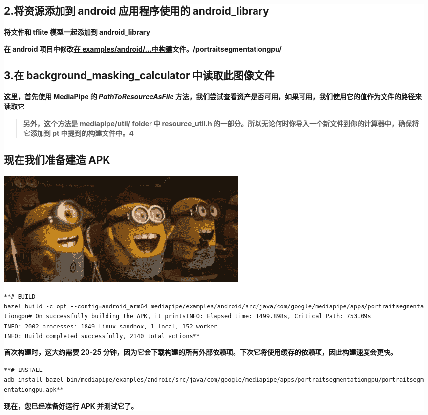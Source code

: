## **2.将资源添加到 android 应用程序使用的 android_library**

**将文件和 tflite 模型一起添加到 android_library**

**在 android 项目中修改[在 **examples/android/…中构建**](https://github.com/SwatiModi/virtual-background-app/blob/master/mediapipe/examples/android/src/java/com/google/mediapipe/apps/portraitsegmentationgpu/BUILD)文件。/portraitsegmentationgpu/**

## **3.在 background_masking_calculator 中读取此图像文件**

**这里，首先使用 MediaPipe 的 *PathToResourceAsFile* 方法，我们尝试查看资产是否可用，如果可用，我们使用它的值作为文件的路径来读取它**

> **另外，这个方法是 mediapipe/util/ folder 中 resource_util.h 的一部分。所以无论何时你导入一个新文件到你的计算器中，确保将它添加到 **pt 中提到的**构建文件中。4**

## **现在我们准备建造 APK**

**![](img/0e56a601b37589838c195e7c8cd2bdfc.png)**

```
**# BUILD 
bazel build -c opt --config=android_arm64 mediapipe/examples/android/src/java/com/google/mediapipe/apps/portraitsegmentationgpu# On successfully building the APK, it printsINFO: Elapsed time: 1499.898s, Critical Path: 753.09s
INFO: 2002 processes: 1849 linux-sandbox, 1 local, 152 worker.
INFO: Build completed successfully, 2140 total actions**
```

**首次构建时，这大约需要 20-25 分钟，因为它会下载构建的所有外部依赖项。下次它将使用缓存的依赖项，因此构建速度会更快。**

```
**# INSTALL
adb install bazel-bin/mediapipe/examples/android/src/java/com/google/mediapipe/apps/portraitsegmentationgpu/portraitsegmentationgpu.apk**
```

**现在，您已经准备好运行 APK 并测试它了。**
